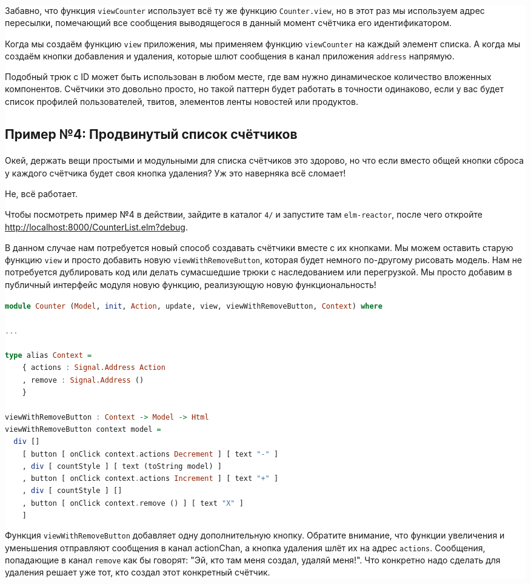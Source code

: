 Забавно, что функция `viewCounter` использует всё ту же функцию
`Counter.view`, но в этот раз мы используем адрес пересылки, помечающий
все сообщения выводящегося в данный момент счётчика его идентификатором.

Когда мы создаём функцию `view` приложения, мы применяем функцию `viewCounter`
на каждый элемент списка. А когда мы создаём кнопки добавления и удаления,
которые шлют сообщения в канал приложения `address` напрямую.

Подобный трюк с ID может быть использован в любом месте, где вам нужно
динамическое количество вложенных компонентов. Счётчики это довольно просто,
но такой паттерн будет работать в точности одинаково, если у вас будет
список профилей пользователей, твитов, элементов ленты новостей или продуктов.

## Пример №4: Продвинутый список счётчиков

Окей, держать вещи простыми и модульными для списка счётчиков это здорово,
но что если вместо общей кнопки сброса у каждого счётчика будет своя кнопка
удаления? Уж это наверняка всё сломает!

Не, всё работает.

Чтобы посмотреть пример №4 в действии, зайдите в каталог `4/` и запустите там
`elm-reactor`, после чего откройте
[http://localhost:8000/CounterList.elm?debug](http://localhost:8000/CounterList.elm?debug).

В данном случае нам потребуется новый способ создавать счётчики вместе с их
кнопками. Мы можем оставить старую функцию `view` и просто добавить новую
`viewWithRemoveButton`, которая будет немного по-другому рисовать модель.
Нам не потребуется дублировать код или делать сумасшедшие трюки с наследованием
или перегрузкой. Мы просто добавим в публичный интерфейс модуля новую функцию,
реализующую новую функциональность!

```haskell
module Counter (Model, init, Action, update, view, viewWithRemoveButton, Context) where

...

type alias Context =
    { actions : Signal.Address Action
    , remove : Signal.Address ()
    }

viewWithRemoveButton : Context -> Model -> Html
viewWithRemoveButton context model =
  div []
    [ button [ onClick context.actions Decrement ] [ text "-" ]
    , div [ countStyle ] [ text (toString model) ]
    , button [ onClick context.actions Increment ] [ text "+" ]
    , div [ countStyle ] []
    , button [ onClick context.remove () ] [ text "X" ]
    ]
```

Функция `viewWithRemoveButton` добавляет одну дополнительную кнопку.
Обратите внимание, что функции увеличения и уменьшения отправляют сообщения
в канал actionChan, а кнопка удаления шлёт их на адрес `actions`. Сообщения,
попадающие в канал `remove` как бы говорят: "Эй, кто там меня создал,
удаляй меня!". Что конкретно надо сделать для удаления решает уже
тот, кто создал этот конкретный счётчик.


[тип-объединение]: http://elm-lang.org/learn/Union-Types.elm
[elm-html]: http://elm-lang.org/blog/Blazing-Fast-Html.elm
[сигналы]: http://elm-lang.org/learn/Using-Signals.elm
[key]: http://package.elm-lang.org/packages/evancz/elm-html/latest/Html-Attributes#key
[pure]: http://en.wikipedia.org/wiki/Pure_function
[fancy]: https://github.com/evancz/elm-todomvc/blob/trim/Todo.elm